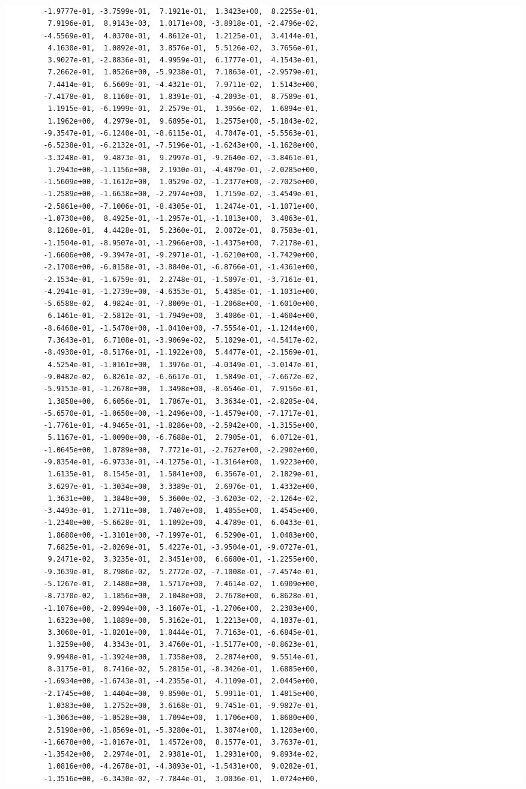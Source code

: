              -1.9777e-01, -3.7599e-01,  7.1921e-01,  1.3423e+00,  8.2255e-01,
              7.9196e-01,  8.9143e-03,  1.0171e+00, -3.8918e-01, -2.4796e-02,
             -4.5569e-01,  4.0370e-01,  4.8612e-01,  1.2125e-01,  3.4144e-01,
              4.1630e-01,  1.0892e-01,  3.8576e-01,  5.5126e-02,  3.7656e-01,
              3.9027e-01, -2.8836e-01,  4.9959e-01,  6.1777e-01,  4.1543e-01,
              7.2662e-01,  1.0526e+00, -5.9238e-01,  7.1863e-01, -2.9579e-01,
              7.4414e-01,  6.5609e-01, -4.4321e-01,  7.9711e-02,  1.5143e+00,
             -7.4178e-01,  8.1160e-01,  1.8391e-01, -4.2093e-01,  8.7589e-01,
              1.1915e-01, -6.1999e-01,  2.2579e-01,  1.3956e-02,  1.6894e-01,
              1.1962e+00,  4.2979e-01,  9.6895e-01,  1.2575e+00, -5.1843e-02,
             -9.3547e-01, -6.1240e-01, -8.6115e-01,  4.7047e-01, -5.5563e-01,
             -6.5238e-01, -6.2132e-01, -7.5196e-01, -1.6243e+00, -1.1628e+00,
             -3.3248e-01,  9.4873e-01,  9.2997e-01, -9.2640e-02, -3.8461e-01,
              1.2943e+00, -1.1156e+00,  2.1930e-01, -4.4879e-01, -2.0285e+00,
             -1.5609e+00, -1.1612e+00,  1.0529e-02, -1.2377e+00, -2.7025e+00,
             -1.2589e+00, -1.6638e+00, -2.2974e+00,  1.7159e-02, -3.4549e-01,
             -2.5861e+00, -7.1006e-01, -8.4305e-01,  1.2474e-01, -1.1071e+00,
             -1.0730e+00,  8.4925e-01, -1.2957e-01, -1.1813e+00,  3.4863e-01,
              8.1268e-01,  4.4428e-01,  5.2360e-01,  2.0072e-01,  8.7583e-01,
             -1.1504e-01, -8.9507e-01, -1.2966e+00, -1.4375e+00,  7.2178e-01,
             -1.6606e+00, -9.3947e-01, -9.2971e-01, -1.6210e+00, -1.7429e+00,
             -2.1700e+00, -6.0158e-01, -3.8840e-01, -6.8766e-01, -1.4361e+00,
             -2.1534e-01, -1.6759e-01,  2.2748e-01, -1.5097e-01, -3.7161e-01,
             -4.2941e-01, -1.2739e+00, -4.6353e-01,  5.4385e-01, -1.1031e+00,
             -5.6588e-02,  4.9824e-01, -7.8009e-01, -1.2068e+00, -1.6010e+00,
              6.1461e-01, -2.5812e-01, -1.7949e+00,  3.4086e-01, -1.4604e+00,
             -8.6468e-01, -1.5470e+00, -1.0410e+00, -7.5554e-01, -1.1244e+00,
              7.3643e-01,  6.7108e-01, -3.9069e-02,  5.1029e-01, -4.5417e-02,
             -8.4930e-01, -8.5176e-01, -1.1922e+00,  5.4477e-01, -2.1569e-01,
              4.5254e-01, -1.0161e+00,  1.3976e-01, -4.0349e-01, -3.0147e-01,
             -9.0482e-02,  6.8261e-02, -6.6617e-01,  1.5849e-01, -7.6672e-02,
             -5.9153e-01, -1.2678e+00,  1.3498e+00, -8.6546e-01,  7.9156e-01,
              1.3858e+00,  6.6056e-01,  1.7867e-01,  3.3634e-01, -2.8285e-04,
             -5.6570e-01, -1.0650e+00, -1.2496e+00, -1.4579e+00, -7.1717e-01,
             -1.7761e-01, -4.9465e-01, -1.8286e+00, -2.5942e+00, -1.3155e+00,
              5.1167e-01, -1.0090e+00, -6.7688e-01,  2.7905e-01,  6.0712e-01,
             -1.0645e+00,  1.0789e+00,  7.7721e-01, -2.7627e+00, -2.2902e+00,
             -9.8354e-01, -6.9733e-01, -4.1275e-01, -1.3164e+00,  1.9223e+00,
              1.6135e-01,  8.1545e-01,  1.5841e+00,  6.3567e-01,  2.1829e-01,
              3.6297e-01, -1.3034e+00,  3.3389e-01,  2.6976e-01,  1.4332e+00,
              1.3631e+00,  1.3848e+00,  5.3600e-02, -3.6203e-02, -2.1264e-02,
             -3.4493e-01,  1.2711e+00,  1.7407e+00,  1.4055e+00,  1.4545e+00,
             -1.2340e+00, -5.6628e-01,  1.1092e+00,  4.4789e-01,  6.0433e-01,
              1.8680e+00, -1.3101e+00, -7.1997e-01,  6.5290e-01,  1.0483e+00,
              7.6825e-01, -2.0269e-01,  5.4227e-01, -3.9504e-01, -9.0727e-01,
              9.2471e-02,  3.3235e-01,  2.3451e+00,  6.6680e-01, -1.2255e+00,
             -9.3639e-01,  8.7986e-02,  5.2772e-02, -7.1008e-01, -7.4574e-01,
             -5.1267e-01,  2.1480e+00,  1.5717e+00,  7.4614e-02,  1.6909e+00,
             -8.7370e-02,  1.1856e+00,  2.1048e+00,  2.7678e+00,  6.8628e-01,
             -1.1076e+00, -2.0994e+00, -3.1607e-01, -1.2706e+00,  2.2383e+00,
              1.6323e+00,  1.1889e+00,  5.3162e-01,  1.2213e+00,  4.1837e-01,
              3.3060e-01, -1.8201e+00,  1.8444e-01,  7.7163e-01, -6.6845e-01,
              1.3259e+00,  4.3343e-01,  3.4760e-01, -1.5177e+00, -8.8623e-01,
              9.9948e-01, -1.3924e+00,  1.7358e+00,  2.2874e+00,  9.5514e-01,
              8.3175e-01,  8.7416e-02,  5.2815e-01, -8.3426e-01,  1.6885e+00,
             -1.6934e+00, -1.6743e-01, -4.2355e-01,  4.1109e-01,  2.0445e+00,
             -2.1745e+00,  1.4404e+00,  9.8590e-01,  5.9911e-01,  1.4815e+00,
              1.0383e+00,  1.2752e+00,  3.6168e-01,  9.7451e-01, -9.9827e-01,
             -1.3063e+00, -1.0528e+00,  1.7094e+00,  1.1706e+00,  1.8680e+00,
              2.5190e+00, -1.8569e-01, -5.3280e-01,  1.3074e+00,  1.1203e+00,
             -1.6678e+00, -1.0167e-01,  1.4572e+00,  8.1577e-01,  3.7637e-01,
             -1.3542e+00,  2.2974e-01,  2.9381e-01,  1.2931e+00,  9.8934e-02,
              1.0816e+00, -4.2678e-01, -4.3893e-01, -1.5431e+00,  9.0282e-01,
             -1.3516e+00, -6.3430e-02, -7.7844e-01,  3.0036e-01,  1.0724e+00,